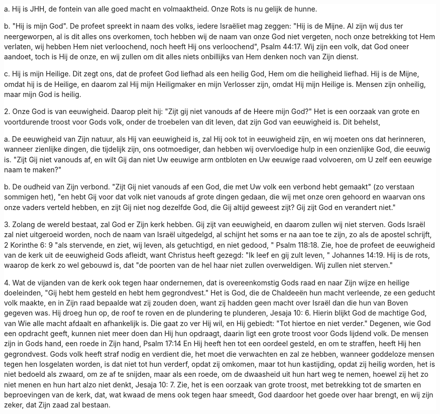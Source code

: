 a. Hij is JHH, de fontein van alle goed macht en volmaaktheid. Onze Rots is nu gelijk de hunne.

b. "Hij is mijn God". De profeet spreekt in naam des volks, iedere Israëliet mag zeggen: "Hij is de Mijne. Al zijn wij dus ter neergeworpen, al is dit alles ons overkomen, toch hebben wij de naam van onze God niet vergeten, noch onze betrekking tot Hem verlaten, wij hebben Hem niet verloochend, noch heeft Hij ons verloochend", Psalm 44:17. Wij zijn een volk, dat God oneer aandoet, toch is Hij de onze, en wij zullen om dit alles niets onbillijks van Hem denken noch van Zijn dienst.

c. Hij is mijn Heilige. Dit zegt ons, dat de profeet God liefhad als een heilig God, Hem om die heiligheid liefhad. Hij is de Mijne, omdat hij is de Heilige, en daarom zal Hij mijn Heiligmaker en mijn Verlosser zijn, omdat Hij mijn Heilige is. Mensen zijn onheilig, maar mijn God is heilig.

2\. Onze God is van eeuwigheid. Daarop pleit hij: "Zijt gij niet vanouds af de Heere mijn God?" Het is een oorzaak van grote en voortdurende troost voor Gods volk, onder de troebelen van dit leven, dat zijn God van eeuwigheid is. Dit behelst,

a. De eeuwigheid van Zijn natuur, als Hij van eeuwigheid is, zal Hij ook tot in eeuwigheid zijn, en wij moeten ons dat herinneren, wanneer zienlijke dingen, die tijdelijk zijn, ons ootmoediger, dan hebben wij overvloedige hulp in een onzienlijke God, die eeuwig is. "Zijt Gij niet vanouds af, en wilt Gij dan niet Uw eeuwige arm ontbloten en Uw eeuwige raad volvoeren, om U zelf een eeuwige naam te maken?" 

b. De oudheid van Zijn verbond. "Zijt Gij niet vanouds af een God, die met Uw volk een verbond hebt gemaakt" (zo verstaan sommigen het), "en hebt Gij voor dat volk niet vanouds af grote dingen gedaan, die wij met onze oren gehoord en waarvan ons onze vaders verteld hebben, en zijt Gij niet nog dezelfde God, die Gij altijd geweest zijt? Gij zijt God en verandert niet." 

3\. Zolang de wereld bestaat, zal God er Zijn kerk hebben. Gij zijt van eeuwigheid, en daarom zullen wij niet sterven. Gods Israël zal niet uitgeroeid worden, noch de naam van Israël uitgedelgd, al schijnt het soms er na aan toe te zijn, zo als de apostel schrijft, 2 Korinthe 6: 9 "als stervende, en ziet, wij leven, als getuchtigd, en niet gedood, " Psalm 118:18. Zie, hoe de profeet de eeuwigheid van de kerk uit de eeuwigheid Gods afleidt, want Christus heeft gezegd: "Ik leef en gij zult leven, " Johannes 14:19. Hij is de rots, waarop de kerk zo wel gebouwd is, dat "de poorten van de hel haar niet zullen overweldigen. Wij zullen niet sterven." 

4\. Wat de vijanden van de kerk ook tegen haar ondernemen, dat is overeenkomstig Gods raad en naar Zijn wijze en heilige doeleinden, "Gij hebt hem gesteld en hebt hem gegrondvest." Het is God, die de Chaldeeën hun macht verleende, ze een geducht volk maakte, en in Zijn raad bepaalde wat zij zouden doen, want zij hadden geen macht over Israël dan die hun van Boven gegeven was. Hij droeg hun op, de roof te roven en de plundering te plunderen, Jesaja 10: 6. Hierin blijkt God de machtige God, van Wie alle macht afdaalt en afhankelijk is. Die gaat zo ver Hij wil, en Hij gebiedt: "Tot hiertoe en niet verder." Degenen, wie God een opdracht geeft, kunnen niet meer doen dan Hij hun opdraagt, daarin ligt een grote troost voor Gods lijdend volk. De mensen zijn in Gods hand, een roede in Zijn hand, Psalm 17:14 En Hij heeft hen tot een oordeel gesteld, en om te straffen, heeft Hij hen gegrondvest. Gods volk heeft straf nodig en verdient die, het moet die verwachten en zal ze hebben, wanneer goddeloze mensen tegen hen losgelaten worden, is dat niet tot hun verderf, opdat zij omkomen, maar tot hun kastijding, opdat zij heilig worden, het is niet bedoeld als zwaard, om ze af te snijden, maar als een roede, om de dwaasheid uit hun hart weg te nemen, hoewel zij het zo niet menen en hun hart alzo niet denkt, Jesaja 10: 7. Zie, het is een oorzaak van grote troost, met betrekking tot de smarten en beproevingen van de kerk, dat, wat kwaad de mens ook tegen haar smeedt, God daardoor het goede over haar brengt, en wij zijn zeker, dat Zijn zaad zal bestaan.
